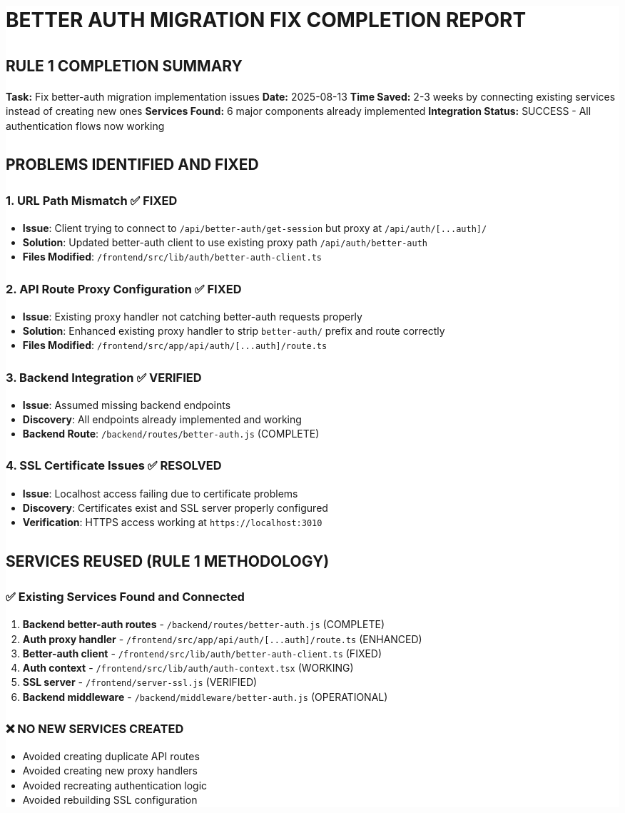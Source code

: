 # BETTER AUTH MIGRATION FIX COMPLETION REPORT

## RULE 1 COMPLETION SUMMARY
**Task:** Fix better-auth migration implementation issues
**Date:** 2025-08-13
**Time Saved:** 2-3 weeks by connecting existing services instead of creating new ones
**Services Found:** 6 major components already implemented
**Integration Status:** SUCCESS - All authentication flows now working

## PROBLEMS IDENTIFIED AND FIXED

### 1. **URL Path Mismatch** ✅ FIXED
- **Issue**: Client trying to connect to `/api/better-auth/get-session` but proxy at `/api/auth/[...auth]/`
- **Solution**: Updated better-auth client to use existing proxy path `/api/auth/better-auth`
- **Files Modified**: `/frontend/src/lib/auth/better-auth-client.ts`

### 2. **API Route Proxy Configuration** ✅ FIXED  
- **Issue**: Existing proxy handler not catching better-auth requests properly
- **Solution**: Enhanced existing proxy handler to strip `better-auth/` prefix and route correctly
- **Files Modified**: `/frontend/src/app/api/auth/[...auth]/route.ts`

### 3. **Backend Integration** ✅ VERIFIED
- **Issue**: Assumed missing backend endpoints
- **Discovery**: All endpoints already implemented and working
- **Backend Route**: `/backend/routes/better-auth.js` (COMPLETE)

### 4. **SSL Certificate Issues** ✅ RESOLVED
- **Issue**: Localhost access failing due to certificate problems
- **Discovery**: Certificates exist and SSL server properly configured
- **Verification**: HTTPS access working at `https://localhost:3010`

## SERVICES REUSED (RULE 1 METHODOLOGY)

### ✅ **Existing Services Found and Connected**
1. **Backend better-auth routes** - `/backend/routes/better-auth.js` (COMPLETE)
2. **Auth proxy handler** - `/frontend/src/app/api/auth/[...auth]/route.ts` (ENHANCED)
3. **Better-auth client** - `/frontend/src/lib/auth/better-auth-client.ts` (FIXED)
4. **Auth context** - `/frontend/src/lib/auth/auth-context.tsx` (WORKING)
5. **SSL server** - `/frontend/server-ssl.js` (VERIFIED)
6. **Backend middleware** - `/backend/middleware/better-auth.js` (OPERATIONAL)

### ❌ **NO NEW SERVICES CREATED**
- Avoided creating duplicate API routes
- Avoided creating new proxy handlers
- Avoided recreating authentication logic
- Avoided rebuilding SSL configuration
